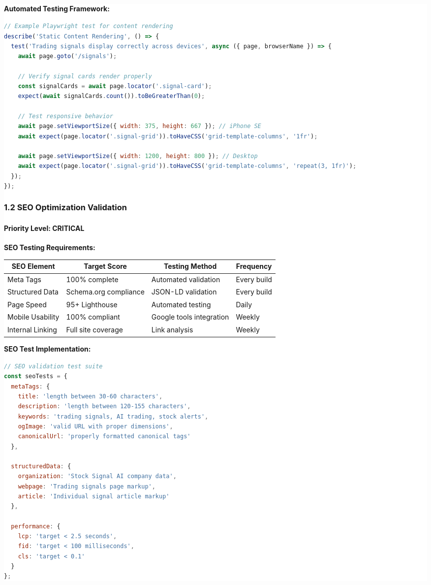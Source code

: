**Automated Testing Framework:**
```javascript
// Example Playwright test for content rendering
describe('Static Content Rendering', () => {
  test('Trading signals display correctly across devices', async ({ page, browserName }) => {
    await page.goto('/signals');
    
    // Verify signal cards render properly
    const signalCards = await page.locator('.signal-card');
    expect(await signalCards.count()).toBeGreaterThan(0);
    
    // Test responsive behavior
    await page.setViewportSize({ width: 375, height: 667 }); // iPhone SE
    await expect(page.locator('.signal-grid')).toHaveCSS('grid-template-columns', '1fr');
    
    await page.setViewportSize({ width: 1200, height: 800 }); // Desktop
    await expect(page.locator('.signal-grid')).toHaveCSS('grid-template-columns', 'repeat(3, 1fr)');
  });
});
```

### 1.2 SEO Optimization Validation

#### **Priority Level: CRITICAL**

**SEO Testing Requirements:**

| SEO Element | Target Score | Testing Method | Frequency |
|-------------|--------------|----------------|-----------|
| Meta Tags | 100% complete | Automated validation | Every build |
| Structured Data | Schema.org compliance | JSON-LD validation | Every build |
| Page Speed | 95+ Lighthouse | Automated testing | Daily |
| Mobile Usability | 100% compliant | Google tools integration | Weekly |
| Internal Linking | Full site coverage | Link analysis | Weekly |

**SEO Test Implementation:**
```javascript
// SEO validation test suite
const seoTests = {
  metaTags: {
    title: 'length between 30-60 characters',
    description: 'length between 120-155 characters',
    keywords: 'trading signals, AI trading, stock alerts',
    ogImage: 'valid URL with proper dimensions',
    canonicalUrl: 'properly formatted canonical tags'
  },
  
  structuredData: {
    organization: 'Stock Signal AI company data',
    webpage: 'Trading signals page markup',
    article: 'Individual signal article markup'
  },
  
  performance: {
    lcp: 'target < 2.5 seconds',
    fid: 'target < 100 milliseconds',
    cls: 'target < 0.1'
  }
};
```
